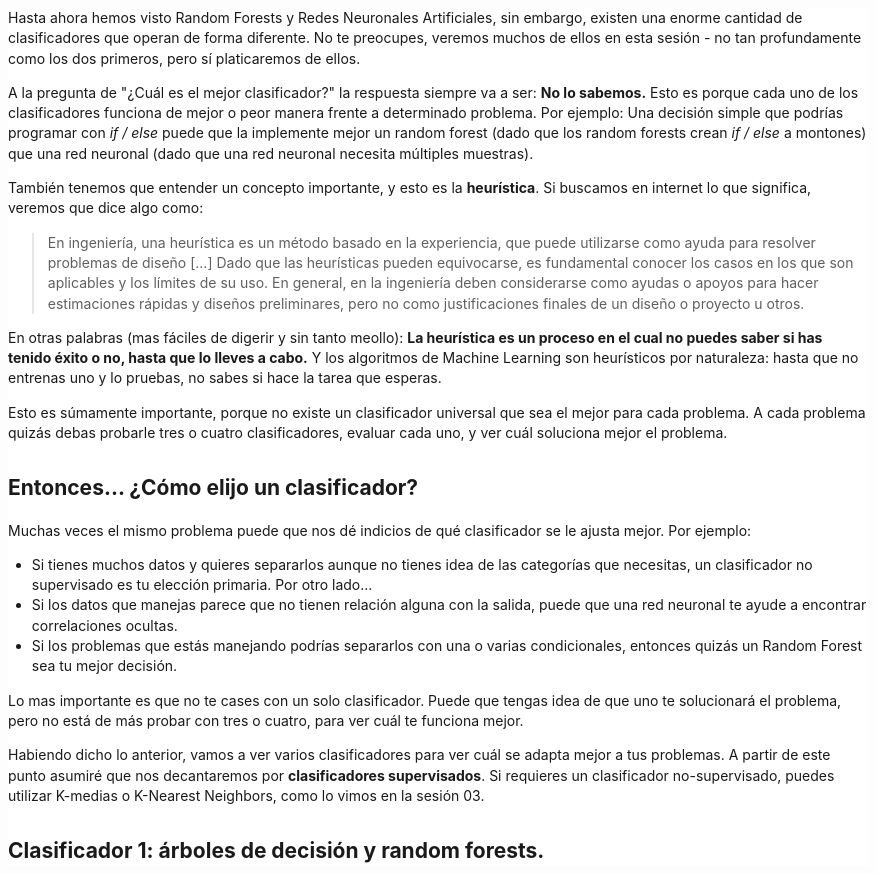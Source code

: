 Hasta ahora hemos visto Random Forests y Redes Neuronales Artificiales, sin embargo, existen una enorme cantidad de clasificadores que operan de forma diferente. No te preocupes, veremos muchos de ellos en esta sesión - no tan profundamente como los dos primeros, pero sí platicaremos de ellos. 

A la pregunta de "¿Cuál es el mejor clasificador?" la respuesta siempre va a ser: **No lo sabemos.** Esto es porque cada uno de los clasificadores funciona de mejor o peor manera frente a determinado problema. Por ejemplo: Una decisión simple que podrías programar con *if / else* puede que la implemente mejor un random forest (dado que los random forests crean *if / else* a montones) que una red neuronal (dado que una red neuronal necesita múltiples muestras).

También tenemos que entender un concepto importante, y esto es la **heurística**. Si buscamos en internet lo que significa, veremos que dice algo como: 

>En ingeniería, una heurística es un método basado en la experiencia, que puede utilizarse como ayuda para resolver problemas de diseño [...] Dado que las heurísticas pueden equivocarse, es fundamental conocer los casos en los que son aplicables y los límites de su uso. En general, en la ingeniería deben considerarse como ayudas o apoyos para hacer estimaciones rápidas y diseños preliminares, pero no como justificaciones finales de un diseño o proyecto u otros.

En otras palabras (mas fáciles de digerir y sin tanto meollo): **La heurística es un proceso en el cual no puedes saber si has tenido éxito o no, hasta que lo lleves a cabo.** Y los algoritmos de Machine Learning son heurísticos por naturaleza: hasta que no entrenas uno y lo pruebas, no sabes si hace la tarea que esperas. 

Esto es súmamente importante, porque no existe un clasificador universal que sea el mejor para cada problema. A cada problema quizás debas probarle tres o cuatro clasificadores, evaluar cada uno, y ver cuál soluciona mejor el problema. 

## Entonces... ¿Cómo elijo un clasificador?

Muchas veces el mismo problema puede que nos dé indicios de qué clasificador se le ajusta mejor. Por ejemplo: 
- Si tienes muchos datos y quieres separarlos aunque no tienes idea de las categorías que necesitas, un clasificador no supervisado es tu elección primaria. Por otro lado... 
- Si los datos que manejas parece que no tienen relación alguna con la salida, puede que una red neuronal te ayude a encontrar correlaciones ocultas. 
- Si los problemas que estás manejando podrías separarlos con una o varias condicionales, entonces quizás un Random Forest sea tu mejor decisión. 

Lo mas importante es que no te cases con un solo clasificador. Puede que tengas idea de que uno te solucionará el problema, pero no está de más probar con tres o cuatro, para ver cuál te funciona mejor. 

Habiendo dicho lo anterior, vamos a ver varios clasificadores para ver cuál se adapta mejor a tus problemas. A partir de este punto asumiré que nos decantaremos por **clasificadores supervisados**. Si requieres un clasificador no-supervisado, puedes utilizar K-medias o K-Nearest Neighbors, como lo vimos en la sesión 03.

## Clasificador 1: árboles de decisión y random forests.
